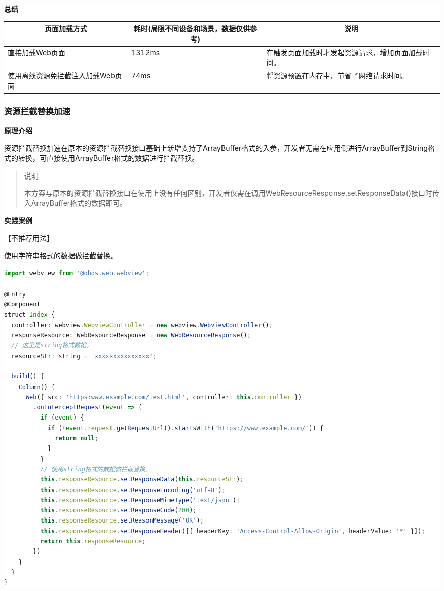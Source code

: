 **总结**

| **页面加载方式**                  | **耗时(局限不同设备和场景，数据仅供参考)** | **说明**                                           |
| --------------------------------- | ------------------------------------------ | -------------------------------------------------- |
| 直接加载Web页面                   | 1312ms                                     | 在触发页面加载时才发起资源请求，增加页面加载时间。 |
| 使用离线资源免拦截注入加载Web页面 | 74ms                                       | 将资源预置在内存中，节省了网络请求时间。           |



### 资源拦截替换加速

**原理介绍**

资源拦截替换加速在原本的资源拦截替换接口基础上新增支持了ArrayBuffer格式的入参，开发者无需在应用侧进行ArrayBuffer到String格式的转换，可直接使用ArrayBuffer格式的数据进行拦截替换。

> 说明
>
> 本方案与原本的资源拦截替换接口在使用上没有任何区别，开发者仅需在调用WebResourceResponse.setResponseData()接口时传入ArrayBuffer格式的数据即可。


**实践案例**

【不推荐用法】

使用字符串格式的数据做拦截替换。

```typescript
import webview from '@ohos.web.webview';

@Entry
@Component
struct Index {
  controller: webview.WebviewController = new webview.WebviewController();
  responseResource: WebResourceResponse = new WebResourceResponse();
  // 这里是string格式数据。
  resourceStr: string = 'xxxxxxxxxxxxxxx';

  build() {
    Column() {
      Web({ src: 'https:www.example.com/test.html', controller: this.controller })
        .onInterceptRequest(event => {
          if (event) {
            if (!event.request.getRequestUrl().startsWith('https://www.example.com/')) {
              return null;
            }
          }
          // 使用string格式的数据做拦截替换。
          this.responseResource.setResponseData(this.resourceStr);
          this.responseResource.setResponseEncoding('utf-8');
          this.responseResource.setResponseMimeType('text/json');
          this.responseResource.setResponseCode(200);
          this.responseResource.setReasonMessage('OK');
          this.responseResource.setResponseHeader([{ headerKey: 'Access-Control-Allow-Origin', headerValue: '*' }]);
          return this.responseResource;
        })
    }
  }
}
```
